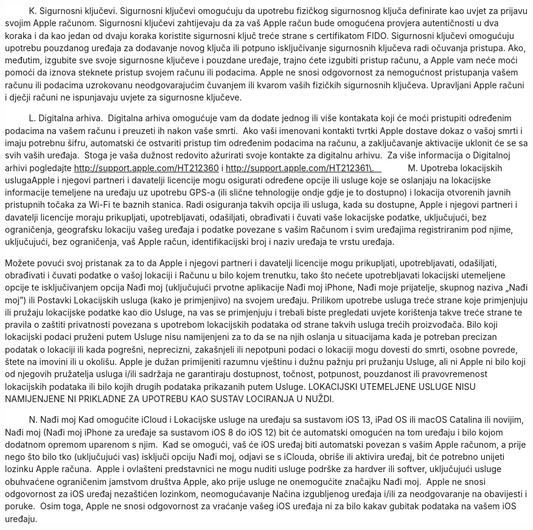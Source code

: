          K. Sigurnosni ključevi. Sigurnosni ključevi omogućuju da upotrebu fizičkog sigurnosnog ključa definirate kao uvjet za prijavu svojim Apple računom. Sigurnosni ključevi zahtijevaju da za vaš Apple račun bude omogućena provjera autentičnosti u dva koraka i da kao jedan od dvaju koraka koristite sigurnosni ključ treće strane s certifikatom FIDO. Sigurnosni ključevi omogućuju upotrebu pouzdanog uređaja za dodavanje novog ključa ili potpuno isključivanje sigurnosnih ključeva radi očuvanja pristupa. Ako, međutim, izgubite sve svoje sigurnosne ključeve i pouzdane uređaje, trajno ćete izgubiti pristup računu, a Apple vam neće moći pomoći da iznova steknete pristup svojem računu ili podacima. Apple ne snosi odgovornost za nemogućnost pristupanja vašem računu ili podacima uzrokovanu neodgovarajućim čuvanjem ili kvarom vaših fizičkih sigurnosnih ključeva. Upravljani Apple računi i dječji računi ne ispunjavaju uvjete za sigurnosne ključeve.

          L. Digitalna arhiva.  Digitalna arhiva omogućuje vam da dodate jednog ili više kontakata koji će moći pristupiti određenim podacima na vašem računu i preuzeti ih nakon vaše smrti.  Ako vaši imenovani kontakti tvrtki Apple dostave dokaz o vašoj smrti i imaju potrebnu šifru, automatski će ostvariti pristup tim određenim podacima na računu, a zaključavanje aktivacije uklonit će se sa svih vaših uređaja.  Stoga je vaša dužnost redovito ažurirati svoje kontakte za digitalnu arhivu.  Za više informacija o Digitalnoj arhivi pogledajte http://support.apple.com/HT212360 i http://support.apple.com/HT212361\.              M. Upotreba lokacijskih uslugaApple i njegovi partneri i davatelji licencije mogu osigurati određene opcije ili usluge koje se oslanjaju na lokacijske informacije temeljene na uređaju uz upotrebu GPS\-a (ili slične tehnologije ondje gdje je to dostupno) i lokacija otvorenih javnih pristupnih točaka za Wi\-Fi te baznih stanica. Radi osiguranja takvih opcija ili usluga, kada su dostupne, Apple i njegovi partneri i davatelji licencije moraju prikupljati, upotrebljavati, odašiljati, obrađivati i čuvati vaše lokacijske podatke, uključujući, bez ograničenja, geografsku lokaciju vašeg uređaja i podatke povezane s vašim Računom i svim uređajima registriranim pod njime, uključujući, bez ograničenja, vaš Apple račun, identifikacijski broj i naziv uređaja te vrstu uređaja. 

Možete povući svoj pristanak za to da Apple i njegovi partneri i davatelji licencije mogu prikupljati, upotrebljavati, odašiljati, obrađivati i čuvati podatke o vašoj lokaciji i Računu u bilo kojem trenutku, tako što nećete upotrebljavati lokacijski utemeljene opcije te isključivanjem opcija Nađi moj (uključujući prvotne aplikacije Nađi moj iPhone, Nađi moje prijatelje, skupnog naziva „Nađi moj”) ili Postavki Lokacijskih usluga (kako je primjenjivo) na svojem uređaju. Prilikom upotrebe usluga treće strane koje primjenjuju ili pružaju lokacijske podatke kao dio Usluge, na vas se primjenjuju i trebali biste pregledati uvjete korištenja takve treće strane te pravila o zaštiti privatnosti povezana s upotrebom lokacijskih podataka od strane takvih usluga trećih proizvođača. Bilo koji lokacijski podaci pruženi putem Usluge nisu namijenjeni za to da se na njih oslanja u situacijama kada je potreban precizan podatak o lokaciji ili kada pogrešni, neprecizni, zakašnjeli ili nepotpuni podaci o lokaciji mogu dovesti do smrti, osobne povrede, štete na imovini ili u okolišu. Apple je dužan primijeniti razumnu vještinu i dužnu pažnju pri pružanju Usluge, ali ni Apple ni bilo koji od njegovih pružatelja usluga i/ili sadržaja ne garantiraju dostupnost, točnost, potpunost, pouzdanost ili pravovremenost lokacijskih podataka ili bilo kojih drugih podataka prikazanih putem Usluge. LOKACIJSKI UTEMELJENE USLUGE NISU NAMIJENJENE NI PRIKLADNE ZA UPOTREBU KAO SUSTAV LOCIRANJA U NUŽDI.

          N. Nađi moj Kad omogućite iCloud i Lokacijske usluge na uređaju sa sustavom iOS 13, iPad OS ili macOS Catalina ili novijim, Nađi moj (Nađi moj iPhone za uređaje sa sustavom iOS 8 do iOS 12\) bit će automatski omogućen na tom uređaju i bilo kojom dodatnom opremom uparenom s njim.  Kad se omogući, vaš će iOS uređaj biti automatski povezan s vašim Apple računom, a prije nego što bilo tko (uključujući vas) isključi opciju Nađi moj, odjavi se s iClouda, obriše ili aktivira uređaj, bit će potrebno unijeti lozinku Apple računa.  Apple i ovlašteni predstavnici ne mogu nuditi usluge podrške za hardver ili softver, uključujući usluge obuhvaćene ograničenim jamstvom društva Apple, ako prije usluge ne onemogućite značajku Nađi moj.  Apple ne snosi odgovornost za iOS uređaj nezaštićen lozinkom, neomogućavanje Načina izgubljenog uređaja i/ili za neodgovaranje na obavijesti i poruke.  Osim toga, Apple ne snosi odgovornost za vraćanje vašeg iOS uređaja ni za bilo kakav gubitak podataka na vašem iOS uređaju.
